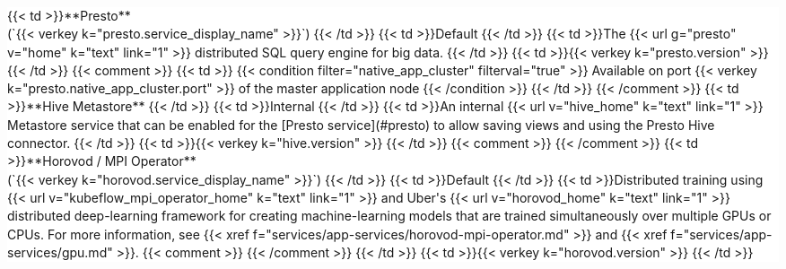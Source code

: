 <tr id="presto">
  {{< td >}}**Presto**<br/>
    (`{{< verkey k="presto.service_display_name" >}}`)
  {{< /td >}}
  {{< td >}}Default
  {{< /td >}}
  {{< td >}}The {{< url g="presto" v="home" k="text" link="1" >}} distributed SQL query engine for big data.
  {{< /td >}}
  {{< td >}}{{< verkey k="presto.version" >}}
  {{< /td >}}
  {{< comment >}}
  {{< td >}}
    {{< condition filter="native_app_cluster" filterval="true" >}}
    Available on port {{< verkey k="presto.native_app_cluster.port" >}} of the master application node
    {{< /condition >}}
  {{< /td >}}
  {{< /comment >}}
</tr>

<tr id="hive">
  {{< td >}}**Hive Metastore**
  {{< /td >}}
  {{< td >}}Internal
  {{< /td >}}
  {{< td >}}An internal {{< url v="hive_home" k="text" link="1" >}} Metastore service that can be enabled for the [Presto service](#presto) to allow saving views and using the Presto Hive connector.
  {{< /td >}}
  {{< td >}}{{< verkey k="hive.version" >}}
  {{< /td >}}
 {{< comment >}}
  <td/>
  {{< /comment >}}
</tr>

<tr id="horovod-mpi-opeartor">
  {{< td >}}**Horovod / MPI Operator**<br/>
    (`{{< verkey k="horovod.service_display_name" >}}`)
  {{< /td >}}
  {{< td >}}Default
  {{< /td >}}
  {{< td >}}Distributed training using {{< url v="kubeflow_mpi_operator_home" k="text" link="1" >}} and Uber's {{< url v="horovod_home" k="text" link="1" >}} distributed deep-learning framework for creating machine-learning models that are trained simultaneously over multiple GPUs or CPUs.
    For more information, see {{< xref f="services/app-services/horovod-mpi-operator.md" >}} and {{< xref f="services/app-services/gpu.md" >}}.
    {{< comment >}}<!-- [c-mpi-operator-horovod-service] [IntInfo] See info in
      data/vars/product.toml. -->
    {{< /comment >}}
  {{< /td >}}
  {{< td >}}{{< verkey k="horovod.version" >}}
  {{< /td >}}
  <td/>
</tr>
